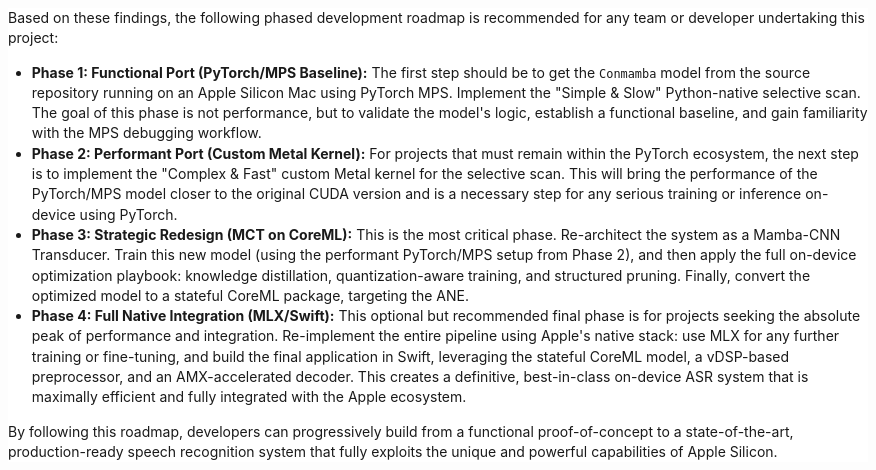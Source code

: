 Based on these findings, the following phased development roadmap is recommended for any team or developer undertaking this project:

- **Phase 1: Functional Port (PyTorch/MPS Baseline):** The first step should be to get the `Conmamba` model from the source repository running on an Apple Silicon Mac using PyTorch MPS. Implement the "Simple & Slow" Python-native selective scan. The goal of this phase is not performance, but to validate the model's logic, establish a functional baseline, and gain familiarity with the MPS debugging workflow.
- **Phase 2: Performant Port (Custom Metal Kernel):** For projects that must remain within the PyTorch ecosystem, the next step is to implement the "Complex & Fast" custom Metal kernel for the selective scan. This will bring the performance of the PyTorch/MPS model closer to the original CUDA version and is a necessary step for any serious training or inference on-device using PyTorch.
- **Phase 3: Strategic Redesign (MCT on CoreML):** This is the most critical phase. Re-architect the system as a Mamba-CNN Transducer. Train this new model (using the performant PyTorch/MPS setup from Phase 2), and then apply the full on-device optimization playbook: knowledge distillation, quantization-aware training, and structured pruning. Finally, convert the optimized model to a stateful CoreML package, targeting the ANE.
- **Phase 4: Full Native Integration (MLX/Swift):** This optional but recommended final phase is for projects seeking the absolute peak of performance and integration. Re-implement the entire pipeline using Apple's native stack: use MLX for any further training or fine-tuning, and build the final application in Swift, leveraging the stateful CoreML model, a vDSP-based preprocessor, and an AMX-accelerated decoder. This creates a definitive, best-in-class on-device ASR system that is maximally efficient and fully integrated with the Apple ecosystem.

By following this roadmap, developers can progressively build from a functional proof-of-concept to a state-of-the-art, production-ready speech recognition system that fully exploits the unique and powerful capabilities of Apple Silicon.